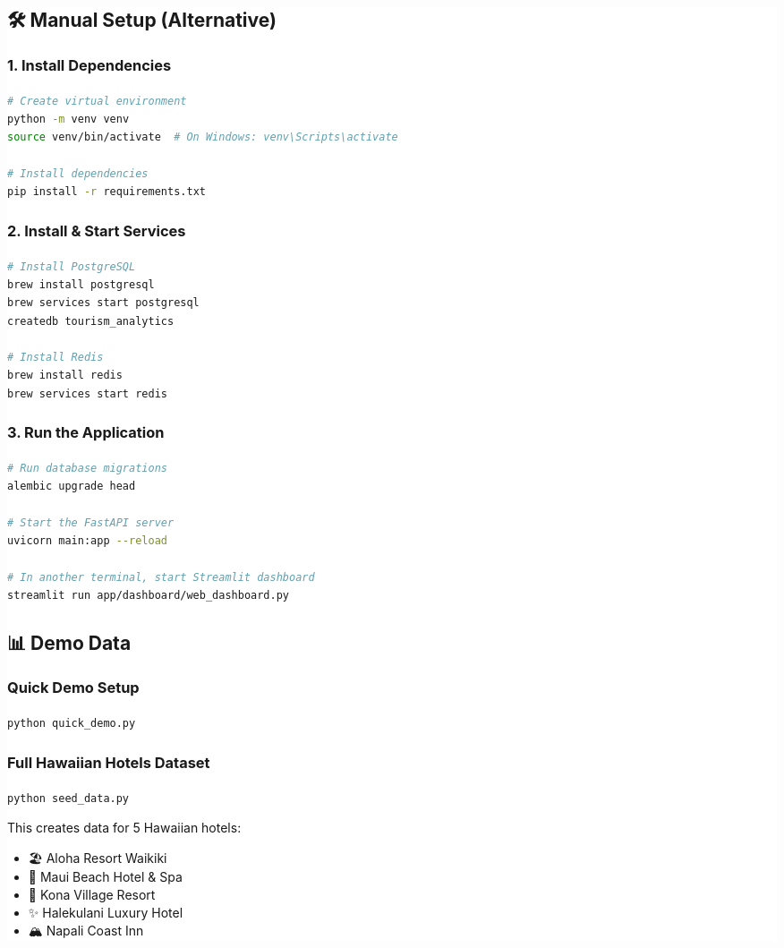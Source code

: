 ## 🛠️ Manual Setup (Alternative)

### 1. Install Dependencies

```bash
# Create virtual environment
python -m venv venv
source venv/bin/activate  # On Windows: venv\Scripts\activate

# Install dependencies
pip install -r requirements.txt
```

### 2. Install & Start Services

```bash
# Install PostgreSQL
brew install postgresql
brew services start postgresql
createdb tourism_analytics

# Install Redis
brew install redis
brew services start redis
```

### 3. Run the Application

```bash
# Run database migrations
alembic upgrade head

# Start the FastAPI server
uvicorn main:app --reload

# In another terminal, start Streamlit dashboard
streamlit run app/dashboard/web_dashboard.py
```

## 📊 Demo Data

### Quick Demo Setup
```bash
python quick_demo.py
```

### Full Hawaiian Hotels Dataset
```bash
python seed_data.py
```

This creates data for 5 Hawaiian hotels:
- 🏖️ Aloha Resort Waikiki
- 🌊 Maui Beach Hotel & Spa  
- 🌋 Kona Village Resort
- ✨ Halekulani Luxury Hotel
- 🏔️ Napali Coast Inn
